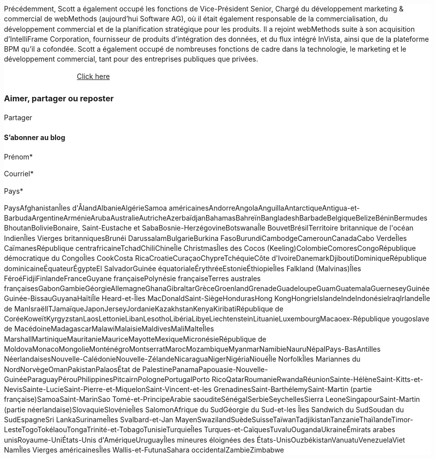 Précédemment, Scott a également occupé les fonctions de Vice-Président Senior, Chargé du développement marketing & commercial de webMethods (aujourd’hui Software AG), où il était également responsable de la commercialisation, du développement commercial et de la planification stratégique pour les produits. Il a rejoint webMethods suite à son acquisition d’IntelliFrame Corporation, fournisseur de produits d’intégration des données, et du flux intégré InVista, ainsi que de la plateforme BPM qu’il a cofondée. Scott a également occupé de nombreuses fonctions de cadre dans la technologie, le marketing et le développement commercial, tant pour des entreprises publiques que privées. 


<span id="1982596">
					<video width="576" height="240" style="cursor:pointer"
           poster="//a.impactradius-go.com/display-clicktoplayimage/1982596.png"
           onclick="if(!this.playClicked){this.play();this.setAttribute('controls',true);this.playClicked=true;}">
	   <source src="//a.impactradius-go.com/display-ad/22993-1982596">
	   <img src="//a.impactradius-go.com/display-clicktoplayimage/1982596.png" style="border: none; height: 100%; width: 100%; object-fit: contain">
	</video>
	<div style="width:360px;text-align:center"><a href="javascript:window.open(decodeURIComponent('https%3A%2F%2Fhomestyler.sjv.io%2Fc%2F5597632%2F1982596%2F22993'), '_blank');void(0);">Click here</a></div>
</span>
<img height="0" width="0" src="https://imp.pxf.io/i/5597632/1982596/22993" style="position:absolute;visibility:hidden;" border="0" />

### Aimer, partager ou reposter 

Partager 

#### S’abonner au blog

Prénom\*

Courriel\*

Pays\*

PaysAfghanistanÎles d'ÅlandAlbanieAlgérieSamoa américainesAndorreAngolaAnguillaAntarctiqueAntigua-et-BarbudaArgentineArménieArubaAustralieAutricheAzerbaïdjanBahamasBahreïnBangladeshBarbadeBelgiqueBelizeBéninBermudesBhoutanBolivieBonaire, Saint-Eustache et SabaBosnie-HerzégovineBotswanaÎle BouvetBrésilTerritoire britannique de l'océan IndienÎles Vierges britanniquesBrunéi DarussalamBulgarieBurkina FasoBurundiCambodgeCamerounCanadaCabo VerdeÎles CaïmanesRépublique centrafricaineTchadChiliChineÎle ChristmasÎles des Cocos (Keeling)ColombieComoresCongoRépublique démocratique du CongoÎles CookCosta RicaCroatieCuraçaoChypreTchéquieCôte d'IvoireDanemarkDjiboutiDominiqueRépublique dominicaineÉquateurÉgypteEl SalvadorGuinée équatorialeÉrythréeEstonieÉthiopieÎles Falkland (Malvinas)Îles FéroéFidjiFinlandeFranceGuyane françaisePolynésie françaiseTerres australes françaisesGabonGambieGéorgieAllemagneGhanaGibraltarGrèceGroenlandGrenadeGuadeloupeGuamGuatemalaGuerneseyGuinéeGuinée-BissauGuyanaHaïtiÎle Heard-et-Îles MacDonaldSaint-SiègeHondurasHong KongHongrieIslandeIndeIndonésieIraqIrlandeÎle de ManIsraëlITJamaïqueJaponJerseyJordanieKazakhstanKenyaKiribatiRépublique de CoréeKoweïtKyrgyzstanLaosLettonieLibanLesothoLibériaLibyeLiechtensteinLituanieLuxembourgMacaoex-République yougoslave de MacédoineMadagascarMalawiMalaisieMaldivesMaliMalteÎles MarshallMartiniqueMauritanieMauriceMayotteMexiqueMicronésieRépublique de MoldovaMonacoMongolieMonténégroMontserratMarocMozambiqueMyanmarNamibieNauruNépalPays-BasAntilles NéerlandaisesNouvelle-CalédonieNouvelle-ZélandeNicaraguaNigerNigériaNiouéÎle NorfolkÎles Mariannes du NordNorvègeOmanPakistanPalaosÉtat de PalestinePanamaPapouasie-Nouvelle-GuinéeParaguayPérouPhilippinesPitcairnPolognePortugalPorto RicoQatarRoumanieRwandaRéunionSainte-HélèneSaint-Kitts-et-NevisSainte-LucieSaint-Pierre-et-MiquelonSaint-Vincent-et-les GrenadinesSaint-BarthélemySaint-Martin (partie française)SamoaSaint-MarinSao Tomé-et-PrincipeArabie saouditeSénégalSerbieSeychellesSierra LeoneSingapourSaint-Martin (partie néerlandaise)SlovaquieSlovénieÎles SalomonAfrique du SudGéorgie du Sud-et-les Îles Sandwich du SudSoudan du SudEspagneSri LankaSurinameÎles Svalbard-et-Jan MayenSwazilandSuèdeSuisseTaïwanTadjikistanTanzanieThaïlandeTimor-LesteTogoTokélaouTongaTrinité-et-TobagoTunisieTurquieÎles Turques-et-CaïquesTuvaluOugandaUkraineÉmirats arabes unisRoyaume-UniÉtats-Unis d'AmériqueUruguayÎles mineures éloignées des États-UnisOuzbékistanVanuatuVenezuelaViet NamÎles Vierges américainesÎles Wallis-et-FutunaSahara occidentalZambieZimbabwe
